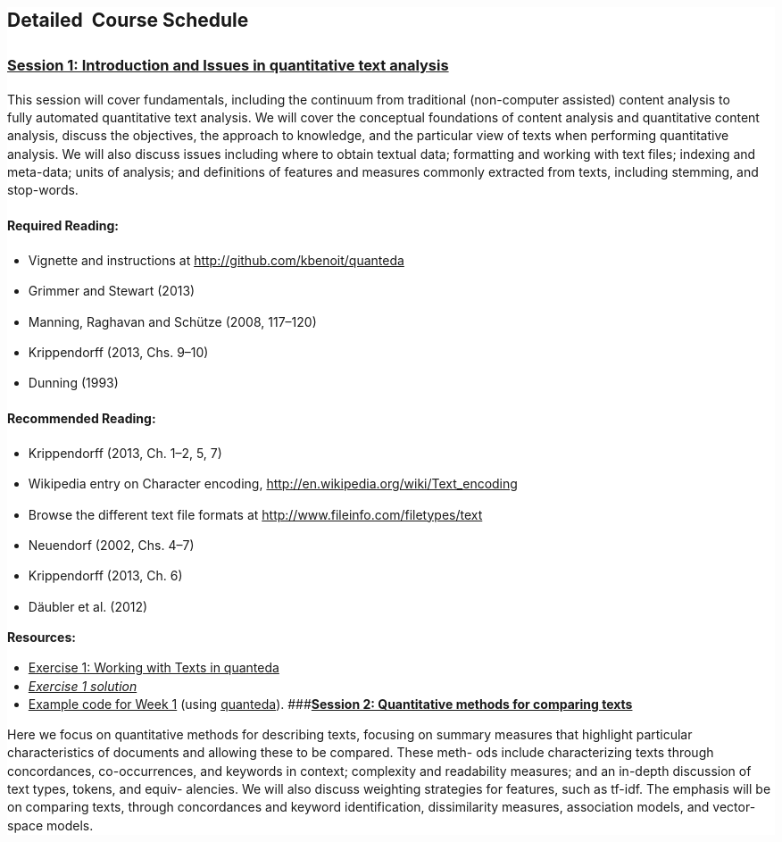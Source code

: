 

## Detailed  Course Schedule
### [Session 1: Introduction and Issues in quantitative text analysis](/assets/courses/tcd2016qta/QTA_TCD_Day1.pdf)

This session will cover fundamentals, including the continuum from traditional (non-computer assisted) content analysis to fully automated quantitative text analysis. We will cover the conceptual foundations of content analysis and quantitative content analysis, discuss the objectives, the approach to knowledge, and the particular view of texts when performing quantitative analysis. We will also discuss issues including where to obtain textual data; formatting and working with text files; indexing and meta-data; units of analysis; and definitions of features and measures commonly extracted from texts, including stemming, and stop-words.
#### Required Reading:


- Vignette and instructions at http://github.com/kbenoit/quanteda

- Grimmer and Stewart (2013)

- Manning, Raghavan and Schütze (2008, 117–120)

- Krippendorff (2013, Chs. 9–10)

- Dunning (1993)


#### Recommended Reading:


- Krippendorff (2013, Ch. 1–2, 5, 7)

- Wikipedia entry on Character encoding, http://en.wikipedia.org/wiki/Text_encoding

- Browse the different text file formats at http://www.fileinfo.com/filetypes/text

- Neuendorf (2002, Chs. 4–7)

- Krippendorff (2013, Ch. 6)

- Däubler et al. (2012)









**Resources:**

* [Exercise 1: Working with Texts in quanteda](/assets/courses/tcd2016qta/exercise1.html)
* _[Exercise 1 solution](/assets/courses/tcd2016qta/exercise1_answers.html)_
* [Example code for Week 1](/assets/courses/tcd2016qta/day1examples.R) (using [quanteda](http://github.com/kbenoit/quanteda)).
###**[Session 2: Quantitative methods for comparing texts](/assets/courses/tcd2016qta/QTA_TCD_Day2.pdf)**


Here we focus on quantitative methods for describing texts, focusing on summary measures that highlight particular characteristics of documents and allowing these to be compared. These meth- ods include characterizing texts through concordances, co-occurrences, and keywords in context; complexity and readability measures; and an in-depth discussion of text types, tokens, and equiv- alencies. We will also discuss weighting strategies for features, such as tf-idf. The emphasis will be on comparing texts, through concordances and keyword identification, dissimilarity measures, association models, and vector-space models.
